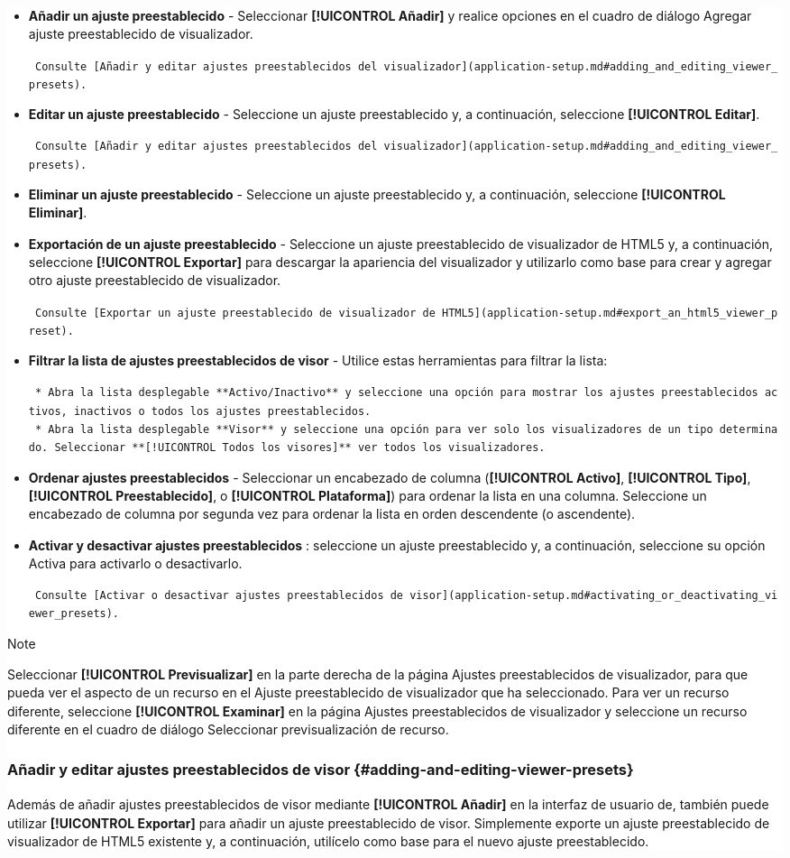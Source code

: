 * **Añadir un ajuste preestablecido** - Seleccionar **[!UICONTROL Añadir]** y realice opciones en el cuadro de diálogo Agregar ajuste preestablecido de visualizador.

       Consulte [Añadir y editar ajustes preestablecidos del visualizador](application-setup.md#adding_and_editing_viewer_presets).
   
* **Editar un ajuste preestablecido** - Seleccione un ajuste preestablecido y, a continuación, seleccione **[!UICONTROL Editar]**.

       Consulte [Añadir y editar ajustes preestablecidos del visualizador](application-setup.md#adding_and_editing_viewer_presets).
   
* **Eliminar un ajuste preestablecido** - Seleccione un ajuste preestablecido y, a continuación, seleccione **[!UICONTROL Eliminar]**.

* **Exportación de un ajuste preestablecido** - Seleccione un ajuste preestablecido de visualizador de HTML5 y, a continuación, seleccione **[!UICONTROL Exportar]** para descargar la apariencia del visualizador y utilizarlo como base para crear y agregar otro ajuste preestablecido de visualizador.

       Consulte [Exportar un ajuste preestablecido de visualizador de HTML5](application-setup.md#export_an_html5_viewer_preset).
   
* **Filtrar la lista de ajustes preestablecidos de visor** - Utilice estas herramientas para filtrar la lista:

       * Abra la lista desplegable **Activo/Inactivo** y seleccione una opción para mostrar los ajustes preestablecidos activos, inactivos o todos los ajustes preestablecidos.
       * Abra la lista desplegable **Visor** y seleccione una opción para ver solo los visualizadores de un tipo determinado. Seleccionar **[!UICONTROL Todos los visores]** ver todos los visualizadores.
   
* **Ordenar ajustes preestablecidos** - Seleccionar un encabezado de columna (**[!UICONTROL Activo]**, **[!UICONTROL Tipo]**, **[!UICONTROL Preestablecido]**, o **[!UICONTROL Plataforma]**) para ordenar la lista en una columna. Seleccione un encabezado de columna por segunda vez para ordenar la lista en orden descendente (o ascendente).

* **Activar y desactivar ajustes preestablecidos** : seleccione un ajuste preestablecido y, a continuación, seleccione su opción Activa para activarlo o desactivarlo.

       Consulte [Activar o desactivar ajustes preestablecidos de visor](application-setup.md#activating_or_deactivating_viewer_presets).
   
>[!NOTE]
>
>Seleccionar **[!UICONTROL Previsualizar]** en la parte derecha de la página Ajustes preestablecidos de visualizador, para que pueda ver el aspecto de un recurso en el Ajuste preestablecido de visualizador que ha seleccionado. Para ver un recurso diferente, seleccione **[!UICONTROL Examinar]** en la página Ajustes preestablecidos de visualizador y seleccione un recurso diferente en el cuadro de diálogo Seleccionar previsualización de recurso.

### Añadir y editar ajustes preestablecidos de visor {#adding-and-editing-viewer-presets}

Además de añadir ajustes preestablecidos de visor mediante **[!UICONTROL Añadir]** en la interfaz de usuario de, también puede utilizar **[!UICONTROL Exportar]** para añadir un ajuste preestablecido de visor. Simplemente exporte un ajuste preestablecido de visualizador de HTML5 existente y, a continuación, utilícelo como base para el nuevo ajuste preestablecido.
